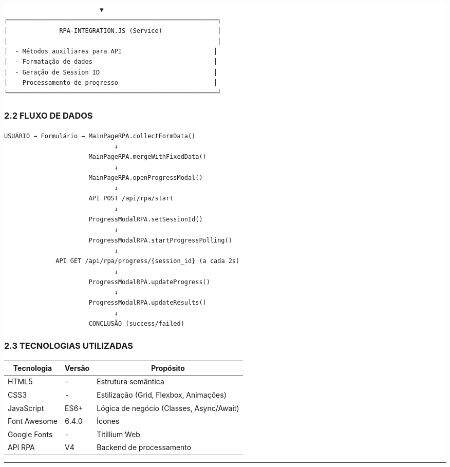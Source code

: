 ```
                          ▼
┌─────────────────────────────────────────────────────────┐
│              RPA-INTEGRATION.JS (Service)               │
│                                                         │
│  - Métodos auxiliares para API                         │
│  - Formatação de dados                                 │
│  - Geração de Session ID                               │
│  - Processamento de progresso                          │
└─────────────────────────────────────────────────────────┘
```

### 2.2 FLUXO DE DADOS

```
USUÁRIO → Formulário → MainPageRPA.collectFormData()
                              ↓
                       MainPageRPA.mergeWithFixedData()
                              ↓
                       MainPageRPA.openProgressModal()
                              ↓
                       API POST /api/rpa/start
                              ↓
                       ProgressModalRPA.setSessionId()
                              ↓
                       ProgressModalRPA.startProgressPolling()
                              ↓
              API GET /api/rpa/progress/{session_id} (a cada 2s)
                              ↓
                       ProgressModalRPA.updateProgress()
                              ↓
                       ProgressModalRPA.updateResults()
                              ↓
                       CONCLUSÃO (success/failed)
```

### 2.3 TECNOLOGIAS UTILIZADAS

| Tecnologia | Versão | Propósito |
|------------|--------|-----------|
| HTML5 | - | Estrutura semântica |
| CSS3 | - | Estilização (Grid, Flexbox, Animações) |
| JavaScript | ES6+ | Lógica de negócio (Classes, Async/Await) |
| Font Awesome | 6.4.0 | Ícones |
| Google Fonts | - | Titillium Web |
| API RPA | V4 | Backend de processamento |

---

